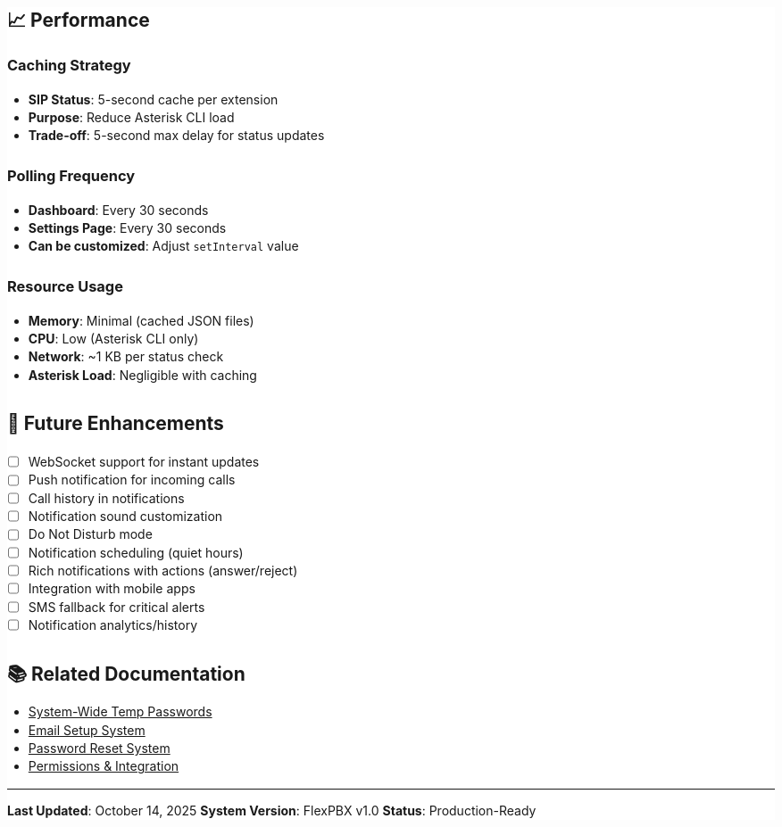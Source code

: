 ## 📈 Performance

### Caching Strategy
- **SIP Status**: 5-second cache per extension
- **Purpose**: Reduce Asterisk CLI load
- **Trade-off**: 5-second max delay for status updates

### Polling Frequency
- **Dashboard**: Every 30 seconds
- **Settings Page**: Every 30 seconds
- **Can be customized**: Adjust `setInterval` value

### Resource Usage
- **Memory**: Minimal (cached JSON files)
- **CPU**: Low (Asterisk CLI only)
- **Network**: ~1 KB per status check
- **Asterisk Load**: Negligible with caching

## 🔮 Future Enhancements

- [ ] WebSocket support for instant updates
- [ ] Push notification for incoming calls
- [ ] Call history in notifications
- [ ] Notification sound customization
- [ ] Do Not Disturb mode
- [ ] Notification scheduling (quiet hours)
- [ ] Rich notifications with actions (answer/reject)
- [ ] Integration with mobile apps
- [ ] SMS fallback for critical alerts
- [ ] Notification analytics/history

## 📚 Related Documentation

- [System-Wide Temp Passwords](SYSTEM_WIDE_TEMP_PASSWORDS.md)
- [Email Setup System](EMAIL_SETUP_SYSTEM.md)
- [Password Reset System](PASSWORD_RESET_SYSTEM.md)
- [Permissions & Integration](PERMISSIONS_AND_ASTERISK_INTEGRATION.md)

---

**Last Updated**: October 14, 2025
**System Version**: FlexPBX v1.0
**Status**: Production-Ready
